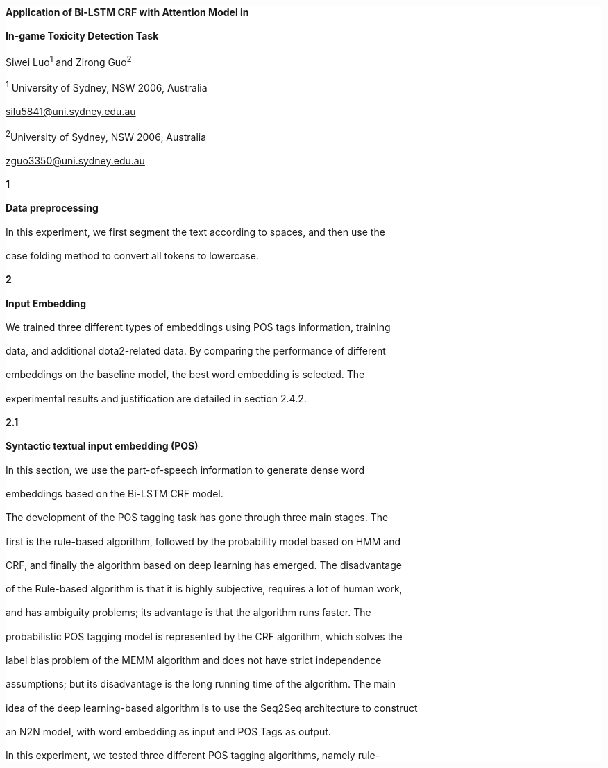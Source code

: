 ﻿<a name="br1"></a> 

**Application of Bi-LSTM CRF with Attention Model in**

**In-game Toxicity Detection Task**

Siwei Luo<sup>1</sup> and Zirong Guo<sup>2</sup>

<sup>1</sup> University of Sydney, NSW 2006, Australia

<silu5841@uni.sydney.edu.au>

<sup>2</sup>University of Sydney, NSW 2006, Australia

<zguo3350@uni.sydney.edu.au>

**1**

**Data preprocessing**

In this experiment, we first segment the text according to spaces, and then use the

case folding method to convert all tokens to lowercase.

**2**

**Input Embedding**

We trained three different types of embeddings using POS tags information, training

data, and additional dota2-related data. By comparing the performance of different

embeddings on the baseline model, the best word embedding is selected. The

experimental results and justification are detailed in section 2.4.2.

**2.1**

**Syntactic textual input embedding (POS)**

In this section, we use the part-of-speech information to generate dense word

embeddings based on the Bi-LSTM CRF model.

The development of the POS tagging task has gone through three main stages. The

first is the rule-based algorithm, followed by the probability model based on HMM and

CRF, and finally the algorithm based on deep learning has emerged. The disadvantage

of the Rule-based algorithm is that it is highly subjective, requires a lot of human work,

and has ambiguity problems; its advantage is that the algorithm runs faster. The

probabilistic POS tagging model is represented by the CRF algorithm, which solves the

label bias problem of the MEMM algorithm and does not have strict independence

assumptions; but its disadvantage is the long running time of the algorithm. The main

idea of the deep learning-based algorithm is to use the Seq2Seq architecture to construct

an N2N model, with word embedding as input and POS Tags as output.

In this experiment, we tested three different POS tagging algorithms, namely rule-
